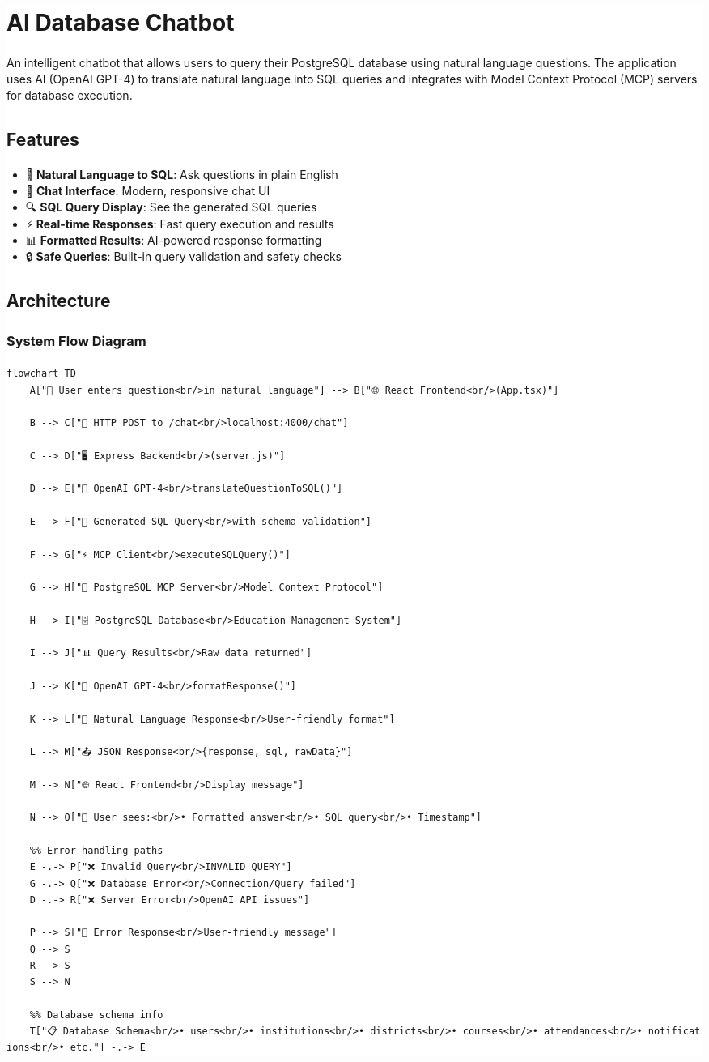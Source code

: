 # AI Database Chatbot

An intelligent chatbot that allows users to query their PostgreSQL database using natural language questions. The application uses AI (OpenAI GPT-4) to translate natural language into SQL queries and integrates with Model Context Protocol (MCP) servers for database execution.

## Features

- 🤖 **Natural Language to SQL**: Ask questions in plain English
- 💬 **Chat Interface**: Modern, responsive chat UI
- 🔍 **SQL Query Display**: See the generated SQL queries
- ⚡ **Real-time Responses**: Fast query execution and results
- 📊 **Formatted Results**: AI-powered response formatting
- 🔒 **Safe Queries**: Built-in query validation and safety checks

## Architecture

### System Flow Diagram

```mermaid
flowchart TD
    A["👤 User enters question<br/>in natural language"] --> B["🌐 React Frontend<br/>(App.tsx)"]
    
    B --> C["📡 HTTP POST to /chat<br/>localhost:4000/chat"]
    
    C --> D["🖥️ Express Backend<br/>(server.js)"]
    
    D --> E["🤖 OpenAI GPT-4<br/>translateQuestionToSQL()"]
    
    E --> F["📝 Generated SQL Query<br/>with schema validation"]
    
    F --> G["⚡ MCP Client<br/>executeSQLQuery()"]
    
    G --> H["🔗 PostgreSQL MCP Server<br/>Model Context Protocol"]
    
    H --> I["🗄️ PostgreSQL Database<br/>Education Management System"]
    
    I --> J["📊 Query Results<br/>Raw data returned"]
    
    J --> K["🤖 OpenAI GPT-4<br/>formatResponse()"]
    
    K --> L["💬 Natural Language Response<br/>User-friendly format"]
    
    L --> M["📤 JSON Response<br/>{response, sql, rawData}"]
    
    M --> N["🌐 React Frontend<br/>Display message"]
    
    N --> O["👤 User sees:<br/>• Formatted answer<br/>• SQL query<br/>• Timestamp"]
    
    %% Error handling paths
    E -.-> P["❌ Invalid Query<br/>INVALID_QUERY"]
    G -.-> Q["❌ Database Error<br/>Connection/Query failed"]
    D -.-> R["❌ Server Error<br/>OpenAI API issues"]
    
    P --> S["🚨 Error Response<br/>User-friendly message"]
    Q --> S
    R --> S
    S --> N
    
    %% Database schema info
    T["📋 Database Schema<br/>• users<br/>• institutions<br/>• districts<br/>• courses<br/>• attendances<br/>• notifications<br/>• etc."] -.-> E
```